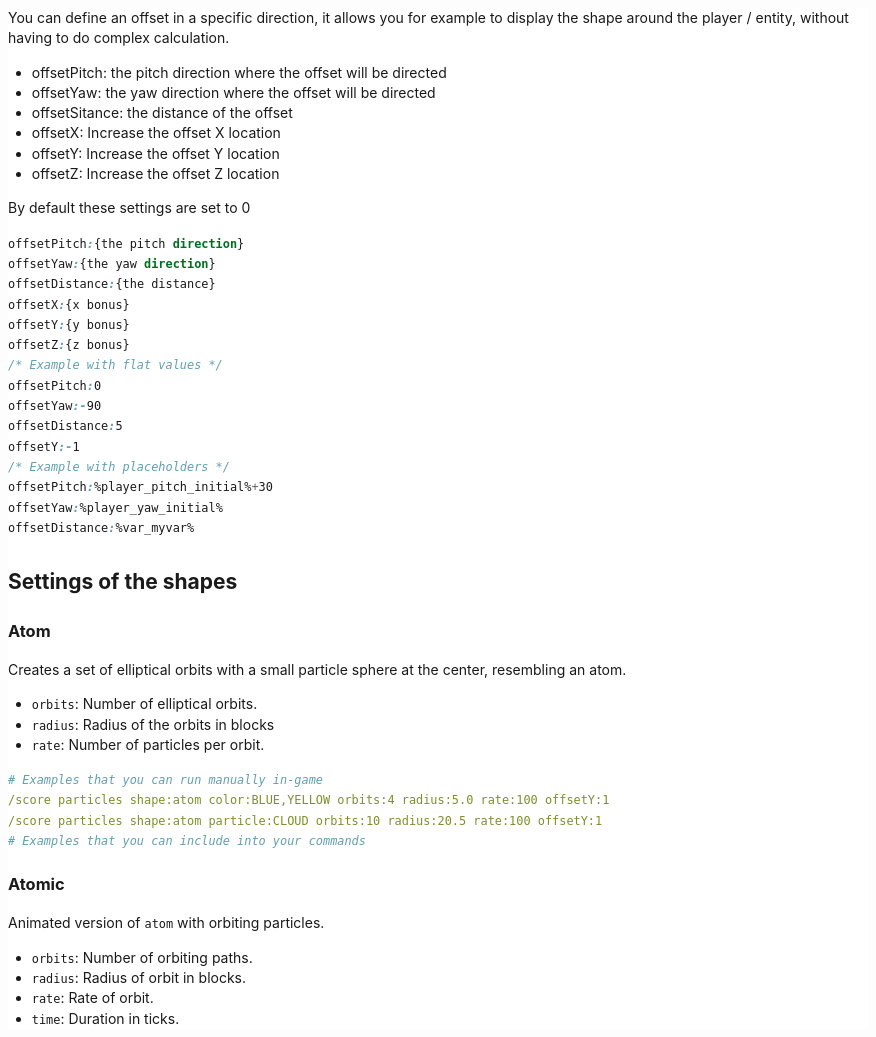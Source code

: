 You can define an offset in a specific direction, it allows you for example to display the shape around the player / entity, without having to do complex calculation.

* offsetPitch: the pitch direction where the offset will be directed
* offsetYaw: the yaw direction where the offset will be directed
* offsetSitance: the distance of the offset
* offsetX: Increase the offset X location
* offsetY: Increase the offset Y location
* offsetZ: Increase the offset Z location

By default these settings are set to 0

```css
offsetPitch:{the pitch direction}
offsetYaw:{the yaw direction}
offsetDistance:{the distance}
offsetX:{x bonus}
offsetY:{y bonus}
offsetZ:{z bonus}
/* Example with flat values */
offsetPitch:0
offsetYaw:-90
offsetDistance:5
offsetY:-1
/* Example with placeholders */
offsetPitch:%player_pitch_initial%+30
offsetYaw:%player_yaw_initial%
offsetDistance:%var_myvar%
```

## Settings of the shapes

### Atom

Creates a set of elliptical orbits with a small particle sphere at the center, resembling an atom.

* `orbits`: Number of elliptical orbits.
* `radius`: Radius of the orbits in blocks
* `rate`: Number of particles per orbit.

```yaml
# Examples that you can run manually in-game
/score particles shape:atom color:BLUE,YELLOW orbits:4 radius:5.0 rate:100 offsetY:1
/score particles shape:atom particle:CLOUD orbits:10 radius:20.5 rate:100 offsetY:1
# Examples that you can include into your commands

```

### Atomic

Animated version of `atom` with orbiting particles.

* `orbits`: Number of orbiting paths.
* `radius`: Radius of orbit in blocks.
* `rate`: Rate of orbit.
* `time`: Duration in ticks.
